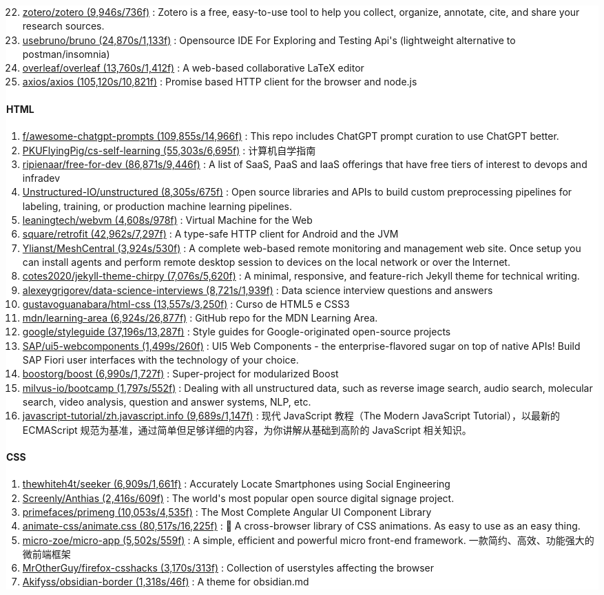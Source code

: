 22. [zotero/zotero (9,946s/736f)](https://github.com/zotero/zotero) : Zotero is a free, easy-to-use tool to help you collect, organize, annotate, cite, and share your research sources.
23. [usebruno/bruno (24,870s/1,133f)](https://github.com/usebruno/bruno) : Opensource IDE For Exploring and Testing Api's (lightweight alternative to postman/insomnia)
24. [overleaf/overleaf (13,760s/1,412f)](https://github.com/overleaf/overleaf) : A web-based collaborative LaTeX editor
25. [axios/axios (105,120s/10,821f)](https://github.com/axios/axios) : Promise based HTTP client for the browser and node.js

#### HTML
1. [f/awesome-chatgpt-prompts (109,855s/14,966f)](https://github.com/f/awesome-chatgpt-prompts) : This repo includes ChatGPT prompt curation to use ChatGPT better.
2. [PKUFlyingPig/cs-self-learning (55,303s/6,695f)](https://github.com/PKUFlyingPig/cs-self-learning) : 计算机自学指南
3. [ripienaar/free-for-dev (86,871s/9,446f)](https://github.com/ripienaar/free-for-dev) : A list of SaaS, PaaS and IaaS offerings that have free tiers of interest to devops and infradev
4. [Unstructured-IO/unstructured (8,305s/675f)](https://github.com/Unstructured-IO/unstructured) : Open source libraries and APIs to build custom preprocessing pipelines for labeling, training, or production machine learning pipelines.
5. [leaningtech/webvm (4,608s/978f)](https://github.com/leaningtech/webvm) : Virtual Machine for the Web
6. [square/retrofit (42,962s/7,297f)](https://github.com/square/retrofit) : A type-safe HTTP client for Android and the JVM
7. [Ylianst/MeshCentral (3,924s/530f)](https://github.com/Ylianst/MeshCentral) : A complete web-based remote monitoring and management web site. Once setup you can install agents and perform remote desktop session to devices on the local network or over the Internet.
8. [cotes2020/jekyll-theme-chirpy (7,076s/5,620f)](https://github.com/cotes2020/jekyll-theme-chirpy) : A minimal, responsive, and feature-rich Jekyll theme for technical writing.
9. [alexeygrigorev/data-science-interviews (8,721s/1,939f)](https://github.com/alexeygrigorev/data-science-interviews) : Data science interview questions and answers
10. [gustavoguanabara/html-css (13,557s/3,250f)](https://github.com/gustavoguanabara/html-css) : Curso de HTML5 e CSS3
11. [mdn/learning-area (6,924s/26,877f)](https://github.com/mdn/learning-area) : GitHub repo for the MDN Learning Area.
12. [google/styleguide (37,196s/13,287f)](https://github.com/google/styleguide) : Style guides for Google-originated open-source projects
13. [SAP/ui5-webcomponents (1,499s/260f)](https://github.com/SAP/ui5-webcomponents) : UI5 Web Components - the enterprise-flavored sugar on top of native APIs! Build SAP Fiori user interfaces with the technology of your choice.
14. [boostorg/boost (6,990s/1,727f)](https://github.com/boostorg/boost) : Super-project for modularized Boost
15. [milvus-io/bootcamp (1,797s/552f)](https://github.com/milvus-io/bootcamp) : Dealing with all unstructured data, such as reverse image search, audio search, molecular search, video analysis, question and answer systems, NLP, etc.
16. [javascript-tutorial/zh.javascript.info (9,689s/1,147f)](https://github.com/javascript-tutorial/zh.javascript.info) : 现代 JavaScript 教程（The Modern JavaScript Tutorial），以最新的 ECMAScript 规范为基准，通过简单但足够详细的内容，为你讲解从基础到高阶的 JavaScript 相关知识。

#### CSS
1. [thewhiteh4t/seeker (6,909s/1,661f)](https://github.com/thewhiteh4t/seeker) : Accurately Locate Smartphones using Social Engineering
2. [Screenly/Anthias (2,416s/609f)](https://github.com/Screenly/Anthias) : The world's most popular open source digital signage project.
3. [primefaces/primeng (10,053s/4,535f)](https://github.com/primefaces/primeng) : The Most Complete Angular UI Component Library
4. [animate-css/animate.css (80,517s/16,225f)](https://github.com/animate-css/animate.css) : 🍿 A cross-browser library of CSS animations. As easy to use as an easy thing.
5. [micro-zoe/micro-app (5,502s/559f)](https://github.com/micro-zoe/micro-app) : A simple, efficient and powerful micro front-end framework. 一款简约、高效、功能强大的微前端框架
6. [MrOtherGuy/firefox-csshacks (3,170s/313f)](https://github.com/MrOtherGuy/firefox-csshacks) : Collection of userstyles affecting the browser
7. [Akifyss/obsidian-border (1,318s/46f)](https://github.com/Akifyss/obsidian-border) : A theme for obsidian.md